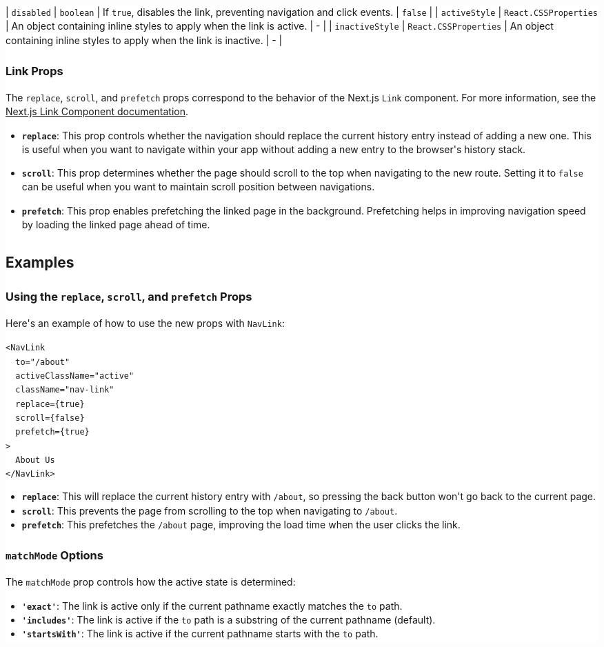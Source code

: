 | `disabled`             | `boolean`                                                 | If `true`, disables the link, preventing navigation and click events.                                                                            | `false`         |
| `activeStyle`          | `React.CSSProperties`                                     | An object containing inline styles to apply when the link is active.                                                                             | -               |
| `inactiveStyle`        | `React.CSSProperties`                                     | An object containing inline styles to apply when the link is inactive.                                                                           | -               |

### Link Props

The `replace`, `scroll`, and `prefetch` props correspond to the behavior of the Next.js `Link` component. For more information, see the [Next.js Link Component documentation](https://nextjs.org/docs/pages/api-reference/components/link).

- **`replace`**: This prop controls whether the navigation should replace the current history entry instead of adding a new one. This is useful when you want to navigate within your app without adding a new entry to the browser's history stack.

- **`scroll`**: This prop determines whether the page should scroll to the top when navigating to the new route. Setting it to `false` can be useful when you want to maintain scroll position between navigations.

- **`prefetch`**: This prop enables prefetching the linked page in the background. Prefetching helps in improving navigation speed by loading the linked page ahead of time.

## Examples

### Using the `replace`, `scroll`, and `prefetch` Props

Here's an example of how to use the new props with `NavLink`:

```tsx
<NavLink
  to="/about"
  activeClassName="active"
  className="nav-link"
  replace={true}
  scroll={false}
  prefetch={true}
>
  About Us
</NavLink>
```

- **`replace`**: This will replace the current history entry with `/about`, so pressing the back button won't go back to the current page.
- **`scroll`**: This prevents the page from scrolling to the top when navigating to `/about`.
- **`prefetch`**: This prefetches the `/about` page, improving the load time when the user clicks the link.

### `matchMode` Options

The `matchMode` prop controls how the active state is determined:

- **`'exact'`**: The link is active only if the current pathname exactly matches the `to` path.
- **`'includes'`**: The link is active if the `to` path is a substring of the current pathname (default).
- **`'startsWith'`**: The link is active if the current pathname starts with the `to` path.
